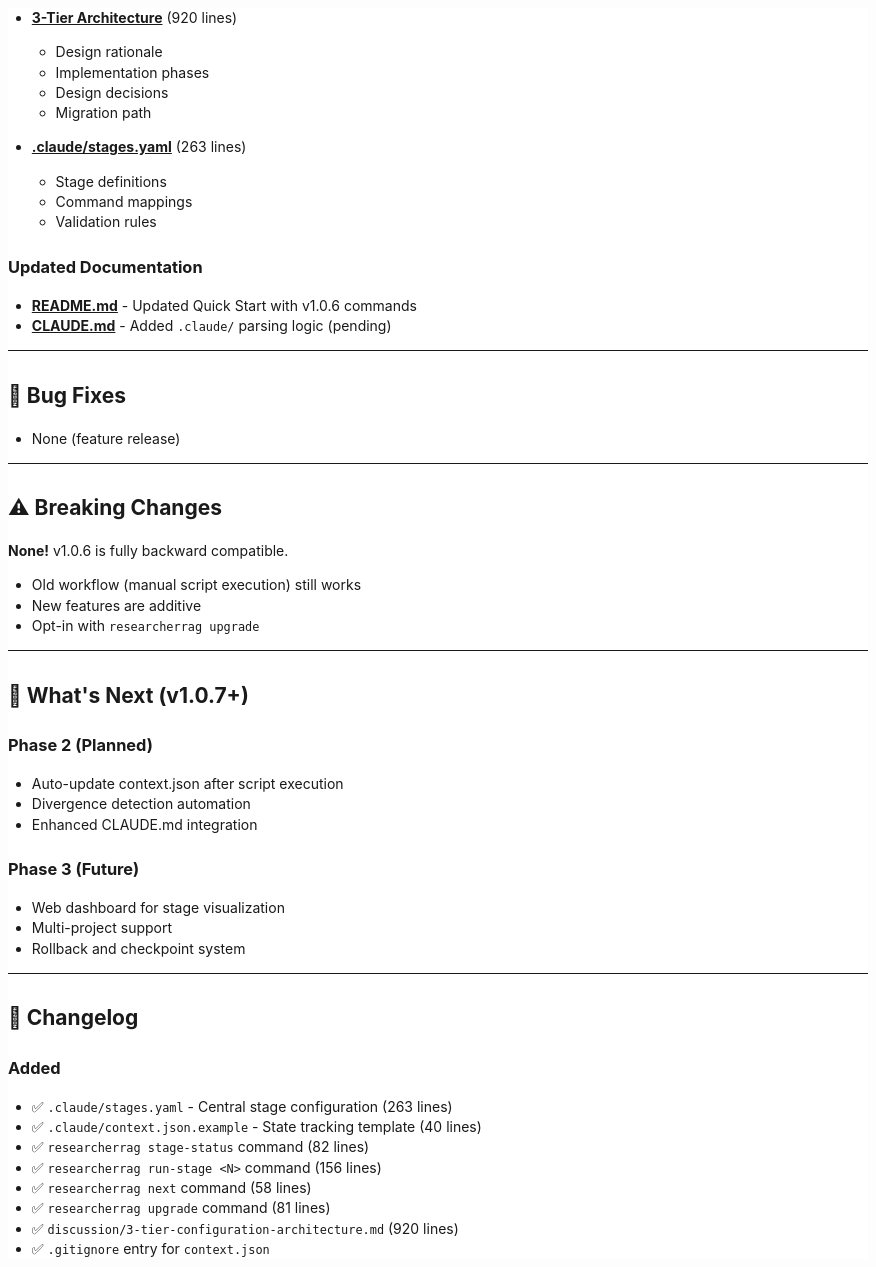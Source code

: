 - **[3-Tier Architecture](../discussion/3-tier-configuration-architecture.md)** (920 lines)
  - Design rationale
  - Implementation phases
  - Design decisions
  - Migration path

- **[.claude/stages.yaml](../.claude/stages.yaml)** (263 lines)
  - Stage definitions
  - Command mappings
  - Validation rules

### Updated Documentation

- **[README.md](../README.md)** - Updated Quick Start with v1.0.6 commands
- **[CLAUDE.md](../CLAUDE.md)** - Added `.claude/` parsing logic (pending)

---

## 🐛 Bug Fixes

- None (feature release)

---

## ⚠️ Breaking Changes

**None!** v1.0.6 is fully backward compatible.

- Old workflow (manual script execution) still works
- New features are additive
- Opt-in with `researcherrag upgrade`

---

## 🔮 What's Next (v1.0.7+)

### Phase 2 (Planned)
- Auto-update context.json after script execution
- Divergence detection automation
- Enhanced CLAUDE.md integration

### Phase 3 (Future)
- Web dashboard for stage visualization
- Multi-project support
- Rollback and checkpoint system

---

## 📝 Changelog

### Added
- ✅ `.claude/stages.yaml` - Central stage configuration (263 lines)
- ✅ `.claude/context.json.example` - State tracking template (40 lines)
- ✅ `researcherrag stage-status` command (82 lines)
- ✅ `researcherrag run-stage <N>` command (156 lines)
- ✅ `researcherrag next` command (58 lines)
- ✅ `researcherrag upgrade` command (81 lines)
- ✅ `discussion/3-tier-configuration-architecture.md` (920 lines)
- ✅ `.gitignore` entry for `context.json`
